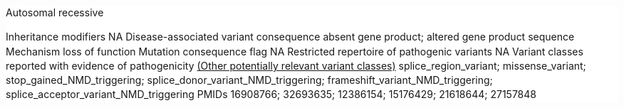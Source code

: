 Autosomal recessive
</td>
</tr>
<tr>
<td style="text-align:left;width: 8cm; word-wrap: break-word; white-space: normal;">
Inheritance modifiers
</td>
<td style="text-align:left;width: 10cm; word-wrap: break-word; white-space: normal;">
NA
</td>
</tr>
<tr>
<td style="text-align:left;width: 8cm; word-wrap: break-word; white-space: normal;">
Disease-associated variant consequence
</td>
<td style="text-align:left;width: 10cm; word-wrap: break-word; white-space: normal;">
absent gene product; altered gene product sequence
</td>
</tr>
<tr>
<td style="text-align:left;width: 8cm; word-wrap: break-word; white-space: normal;">
Mechanism
</td>
<td style="text-align:left;width: 10cm; word-wrap: break-word; white-space: normal;">
loss of function
</td>
</tr>
<tr>
<td style="text-align:left;width: 8cm; word-wrap: break-word; white-space: normal;">
Mutation consequence flag
</td>
<td style="text-align:left;width: 10cm; word-wrap: break-word; white-space: normal;">
NA
</td>
</tr>
<tr>
<td style="text-align:left;width: 8cm; word-wrap: break-word; white-space: normal;">
Restricted repertoire of pathogenic variants
</td>
<td style="text-align:left;width: 10cm; word-wrap: break-word; white-space: normal;">
NA
</td>
</tr>
<tr>
<td style="text-align:left;width: 8cm; word-wrap: break-word; white-space: normal;">
Variant classes reported with evidence of pathogenicity
<a href="#other-potentially-relevant-variant-classes">(Other potentially
relevant variant classes)</a>
</td>
<td style="text-align:left;width: 10cm; word-wrap: break-word; white-space: normal;">
splice_region_variant; missense_variant; stop_gained_NMD_triggering;
splice_donor_variant_NMD_triggering; frameshift_variant_NMD_triggering;
splice_acceptor_variant_NMD_triggering
</td>
</tr>
<tr>
<td style="text-align:left;width: 8cm; word-wrap: break-word; white-space: normal;">
PMIDs
</td>
<td style="text-align:left;width: 10cm; word-wrap: break-word; white-space: normal;">
16908766; 32693635; 12386154; 15176429; 21618644; 27157848
</td>
</tr>
<tr>
